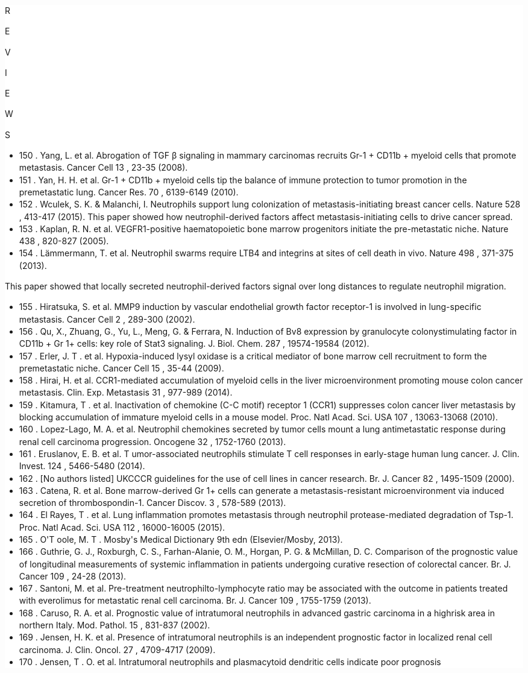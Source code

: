 R

E

V

I

E

W

S

- 150 . Yang, L. et al. Abrogation of TGF β signaling in mammary carcinomas recruits Gr-1 + CD11b +  myeloid cells that promote metastasis. Cancer Cell 13 , 23-35 (2008).
- 151 . Yan, H. H. et al. Gr-1 + CD11b +  myeloid cells tip the balance of immune protection to tumor promotion in the premetastatic lung. Cancer Res. 70 , 6139-6149 (2010).
- 152 . Wculek, S. K. &amp; Malanchi, I. Neutrophils support lung colonization of metastasis-initiating breast cancer cells. Nature 528 , 413-417 (2015). This paper showed how neutrophil-derived factors affect metastasis-initiating cells to drive cancer spread.
- 153 . Kaplan, R. N. et al. VEGFR1-positive haematopoietic bone marrow progenitors initiate the pre-metastatic niche. Nature 438 , 820-827 (2005).
- 154 . Lämmermann, T. et al. Neutrophil swarms require LTB4 and integrins at sites of cell death in vivo. Nature 498 , 371-375 (2013).

This paper showed that locally secreted neutrophil-derived factors signal over long distances to regulate neutrophil migration.

- 155 . Hiratsuka, S. et al. MMP9 induction by vascular endothelial growth factor receptor-1 is involved in lung-specific metastasis. Cancer Cell 2 , 289-300 (2002).
- 156 . Qu, X., Zhuang, G., Yu, L., Meng, G. &amp; Ferrara, N. Induction of Bv8 expression by granulocyte colonystimulating factor in CD11b + Gr 1+  cells: key role of Stat3 signaling. J. Biol. Chem. 287 , 19574-19584 (2012).
- 157 . Erler, J. T . et al. Hypoxia-induced lysyl oxidase is a critical mediator of bone marrow cell recruitment to form the premetastatic niche. Cancer Cell 15 , 35-44 (2009).
- 158 . Hirai, H. et al. CCR1-mediated accumulation of myeloid cells in the liver microenvironment promoting mouse colon cancer metastasis. Clin. Exp. Metastasis 31 , 977-989 (2014).
- 159 . Kitamura, T . et al. Inactivation of chemokine (C-C motif) receptor 1 (CCR1) suppresses colon cancer liver metastasis by blocking accumulation of immature myeloid cells in a mouse model. Proc. Natl Acad. Sci. USA 107 , 13063-13068 (2010).
- 160 . Lopez-Lago, M. A. et al. Neutrophil chemokines secreted by tumor cells mount a lung antimetastatic response during renal cell carcinoma progression. Oncogene 32 , 1752-1760 (2013).
- 161 . Eruslanov, E. B. et al. T umor-associated neutrophils stimulate T cell responses in early-stage human lung cancer. J. Clin. Invest. 124 , 5466-5480 (2014).
- 162 . [No authors listed] UKCCCR guidelines for the use of cell lines in cancer research. Br. J. Cancer 82 , 1495-1509 (2000).
- 163 . Catena, R. et al. Bone marrow-derived Gr 1+  cells can generate a metastasis-resistant microenvironment via induced secretion of thrombospondin-1. Cancer Discov. 3 , 578-589 (2013).
- 164 . El Rayes, T . et al. Lung inflammation promotes metastasis through neutrophil protease-mediated degradation of Tsp-1. Proc. Natl Acad. Sci. USA 112 , 16000-16005 (2015).
- 165 . O'T oole, M. T . Mosby's Medical Dictionary 9th edn (Elsevier/Mosby, 2013).
- 166 . Guthrie, G. J., Roxburgh, C. S., Farhan-Alanie, O. M., Horgan, P. G. &amp; McMillan, D. C. Comparison of the prognostic value of longitudinal measurements of systemic inflammation in patients undergoing curative resection of colorectal cancer. Br. J. Cancer 109 , 24-28 (2013).
- 167 . Santoni, M. et al. Pre-treatment neutrophilto-lymphocyte ratio may be associated with the outcome in patients treated with everolimus for metastatic renal cell carcinoma. Br. J. Cancer 109 , 1755-1759 (2013).
- 168 . Caruso, R. A. et al. Prognostic value of intratumoral neutrophils in advanced gastric carcinoma in a highrisk area in northern Italy. Mod. Pathol. 15 , 831-837 (2002).
- 169 . Jensen, H. K. et al. Presence of intratumoral neutrophils is an independent prognostic factor in localized renal cell carcinoma. J. Clin. Oncol. 27 , 4709-4717 (2009).
- 170 . Jensen, T . O. et al. Intratumoral neutrophils and plasmacytoid dendritic cells indicate poor prognosis
